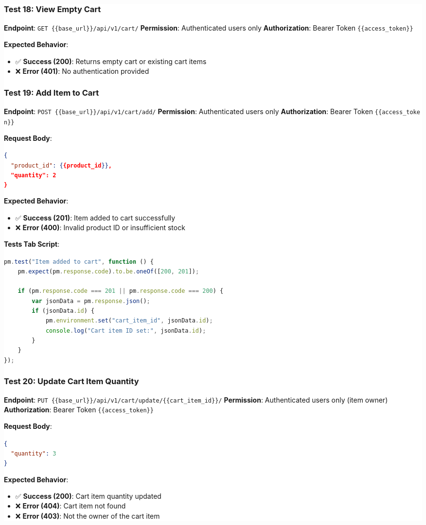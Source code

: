 ### Test 18: View Empty Cart
**Endpoint**: `GET {{base_url}}/api/v1/cart/`
**Permission**: Authenticated users only
**Authorization**: Bearer Token `{{access_token}}`

**Expected Behavior**:
- ✅ **Success (200)**: Returns empty cart or existing cart items
- ❌ **Error (401)**: No authentication provided

### Test 19: Add Item to Cart
**Endpoint**: `POST {{base_url}}/api/v1/cart/add/`
**Permission**: Authenticated users only
**Authorization**: Bearer Token `{{access_token}}`

**Request Body**:
```json
{
  "product_id": {{product_id}},
  "quantity": 2
}
```

**Expected Behavior**:
- ✅ **Success (201)**: Item added to cart successfully
- ❌ **Error (400)**: Invalid product ID or insufficient stock

**Tests Tab Script**:
```javascript
pm.test("Item added to cart", function () {
    pm.expect(pm.response.code).to.be.oneOf([200, 201]);
    
    if (pm.response.code === 201 || pm.response.code === 200) {
        var jsonData = pm.response.json();
        if (jsonData.id) {
            pm.environment.set("cart_item_id", jsonData.id);
            console.log("Cart item ID set:", jsonData.id);
        }
    }
});
```

### Test 20: Update Cart Item Quantity
**Endpoint**: `PUT {{base_url}}/api/v1/cart/update/{{cart_item_id}}/`
**Permission**: Authenticated users only (item owner)
**Authorization**: Bearer Token `{{access_token}}`

**Request Body**:
```json
{
  "quantity": 3
}
```

**Expected Behavior**:
- ✅ **Success (200)**: Cart item quantity updated
- ❌ **Error (404)**: Cart item not found
- ❌ **Error (403)**: Not the owner of the cart item
